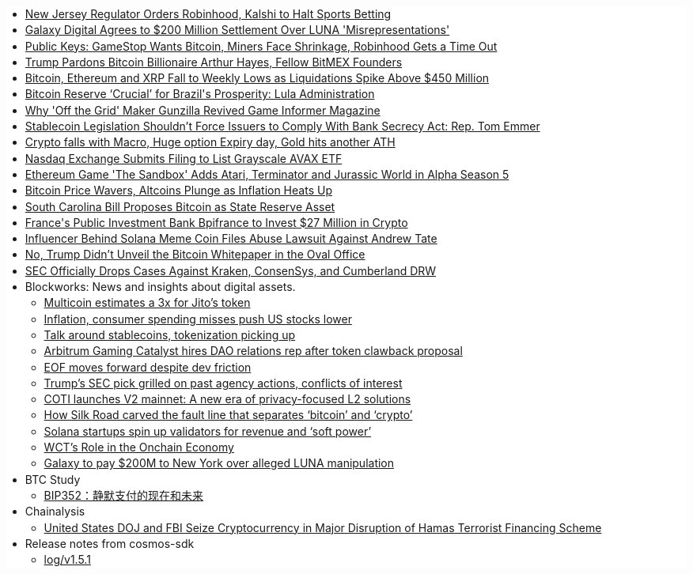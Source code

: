   - [New Jersey Regulator Orders Robinhood, Kalshi to Halt Sports Betting](https://decrypt.co/312171/nj-regulator-orders-robinhood-kalshi-stop-offering-sports-betting)
  - [Galaxy Digital Agrees to $200 Million Settlement Over LUNA 'Misrepresentations'](https://decrypt.co/312154/galaxy-digital-200-million-luna-settlement)
  - [Public Keys: GameStop Wants Bitcoin, Miners Face Shrinkage, Robinhood Gets a Time Out](https://decrypt.co/312172/public-keys-gamestop-bitcoin-btc-miners-robinhood)
  - [Trump Pardons Bitcoin Billionaire Arthur Hayes, Fellow BitMEX Founders](https://decrypt.co/312169/trump-pardons-arthur-hayes-bitmex-founders)
  - [Bitcoin, Ethereum and XRP Fall to Weekly Lows as Liquidations Spike Above $450 Million](https://decrypt.co/312163/bitcoin-ethereum-xrp-weekly-lows-liquidations)
  - [Bitcoin Reserve ‘Crucial’ for Brazil's Prosperity: Lula Administration](https://decrypt.co/312147/bitcoin-reserve-crucial-for-brazils-prosperity)
  - [Why 'Off the Grid' Maker Gunzilla Revived Game Informer Magazine](https://decrypt.co/312131/why-gunzilla-revived-game-informer-magazine)
  - [Stablecoin Legislation Shouldn’t Force Issuers to Comply With Bank Secrecy Act: Rep. Tom Emmer](https://decrypt.co/312066/stablecoin-bills-unfairly-box-out-tether-house-majority-whip-emmer)
  - [Crypto falls with Macro, Huge option Expiry day, Gold hits another ATH](https://decrypt.co/videos/interviews/30A9dJ7S/crypto-falls-with-macro-huge-option-expiry-day-gold-hits-another-ath)
  - [Nasdaq Exchange Submits Filing to List Grayscale AVAX ETF](https://decrypt.co/312130/nasdaq-exchange-filing-to-list-grayscale-avax-etf)
  - [Ethereum Game 'The Sandbox' Adds Atari, Terminator and Jurassic World in Alpha Season 5](https://decrypt.co/312119/ethereum-game-sandbox-atari-terminator-jurassic-world)
  - [Bitcoin Price Wavers, Altcoins Plunge as Inflation Heats Up](https://decrypt.co/312110/bitcoin-price-altcoins-inflation-february)
  - [South Carolina Bill Proposes Bitcoin as State Reserve Asset](https://decrypt.co/312093/south-carolina-bill-bitcoin-state-reserve-asset)
  - [France's Public Investment Bank Bpifrance to Invest $27 Million in Crypto](https://decrypt.co/312090/frances-public-investment-bank-bpifrance-invest-crypto)
  - [Influencer Behind Solana Meme Coin Files Abuse Lawsuit Against Andrew Tate](https://decrypt.co/312087/influencer-solana-meme-coin-files-abuse-lawsuit-andrew-tate)
  - [No, Trump Didn’t Unveil the Bitcoin Whitepaper in the Oval Office](https://decrypt.co/312083/no-trump-didnt-unveil-the-bitcoin-whitepaper-in-the-oval-office)
  - [SEC Officially Drops Cases Against Kraken, ConsenSys, and Cumberland DRW](https://decrypt.co/312072/sec-drops-cases-kraken-consensys-cumberland-drw)
- Blockworks: News and insights about digital assets.
  - [Multicoin estimates a 3x for Jito’s token](https://blockworks.co/news/multicoin-3x-estimate-jito-token)
  - [Inflation, consumer spending misses push US stocks lower](https://blockworks.co/news/inflation-consumer-pce-spending-fed-stocks-march)
  - [Talk around stablecoins, tokenization picking up](https://blockworks.co/news/stablecoins-tokenization-blackrock-galaxy-das)
  - [Arbitrum Gaming Catalyst hires DAO relations rep after token clawback proposal](https://blockworks.co/news/arbitrum-gaming-catalyst-dao-relations-rep)
  - [EOF moves forward despite dev friction](https://blockworks.co/news/ethereum-full-eof-despite-dev-friction)
  - [Trump’s SEC pick grilled on past agency actions, conflicts of interest](https://blockworks.co/news/paul-atkins-sec-chair-hearing)
  - [COTI launches V2 mainnet: A new era of privacy-focused L2 solutions](https://blockworks.co/news/coti-v2-mainnet-privacy-compliance-l2-solutions)
  - [How Silk Road carved the fault line that separates ‘bitcoin’ and ‘crypto’](https://blockworks.co/news/silk-road-ross-ulbricht-history-bitcoin-crypto)
  - [Solana startups spin up validators for revenue and ‘soft power’](https://blockworks.co/news/solana-startups-validators-revenue-power)
  - [WCT’s Role in the Onchain Economy](https://blockworks.co/news/wct-role-in-onchain-economy)
  - [Galaxy to pay $200M to New York over alleged LUNA manipulation](https://blockworks.co/news/galaxy-terra-luna-200m)
- BTC Study
  - [BIP352：静默支付的现在和未来](https://www.btcstudy.org/2025/03/28/bip-352-silent-payments-now-and-future/)
- Chainalysis
  - [United States DOJ and FBI Seize  Cryptocurrency in Major Disruption of Hamas Terrorist Financing Scheme](https://www.chainalysis.com/blog/doj-fbi-seize-cryptocurrency-disrupt-hamas-terrorist-financing-scheme-march-2025/)
- Release notes from cosmos-sdk
  - [log/v1.5.1](https://github.com/cosmos/cosmos-sdk/releases/tag/log%2Fv1.5.1)